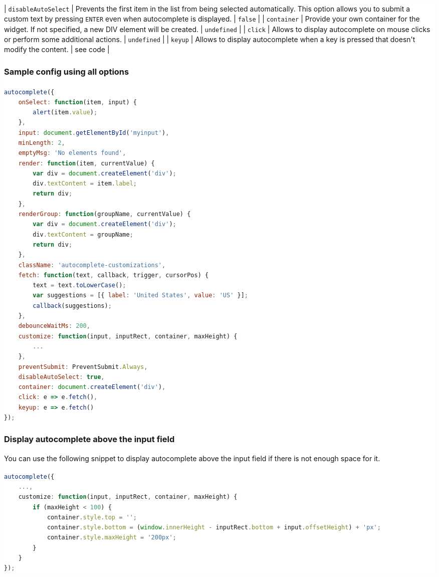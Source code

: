 | `disableAutoSelect` | Prevents the first item in the list from being selected automatically. This option allows you to submit a custom text by pressing `ENTER` even when autocomplete is displayed.                                                                                                                                                                                                         | `false`     |
| `container`         | Provide your own container for the widget. If not specified, a new DIV element will be created.                                                                                                                                                                                                                                                                                        | `undefined` |
| `click`             | Allows to display autocomplete on mouse clicks or perform some additional actions.                                                                                                                                                                                                                                                                                                     | `undefined` |
| `keyup`             | Allows to display autocomplete when a key is pressed that doesn't modify the content.                                                                                                                                                                                                                                                                                                  | see code    |

### Sample config using all options

```javascript
autocomplete({
    onSelect: function(item, input) {
        alert(item.value);
    },
    input: document.getElementById('myinput'),
    minLength: 2,
    emptyMsg: 'No elements found',
    render: function(item, currentValue) {
        var div = document.createElement('div');
        div.textContent = item.label;
        return div;
    },
    renderGroup: function(groupName, currentValue) {
        var div = document.createElement('div');
        div.textContent = groupName;
        return div;
    },
    className: 'autocomplete-customizations',
    fetch: function(text, callback, trigger, cursorPos) {
        text = text.toLowerCase();
        var suggestions = [{ label: 'United States', value: 'US' }];
        callback(suggestions);
    },
    debounceWaitMs: 200,
    customize: function(input, inputRect, container, maxHeight) {
        ...
    },
    preventSubmit: PreventSubmit.Always,
    disableAutoSelect: true,
    container: document.createElement('div'),
    click: e => e.fetch(),
    keyup: e => e.fetch()
});
```

### Display autocomplete above the input field

You can use the following snippet to display autocomplete above the input field if there is not enough space for it.

```typescript
autocomplete({
    ...,
    customize: function(input, inputRect, container, maxHeight) {
        if (maxHeight < 100) {
            container.style.top = '';
            container.style.bottom = (window.innerHeight - inputRect.bottom + input.offsetHeight) + 'px';
            container.style.maxHeight = '200px';
        }
    }
});
```
